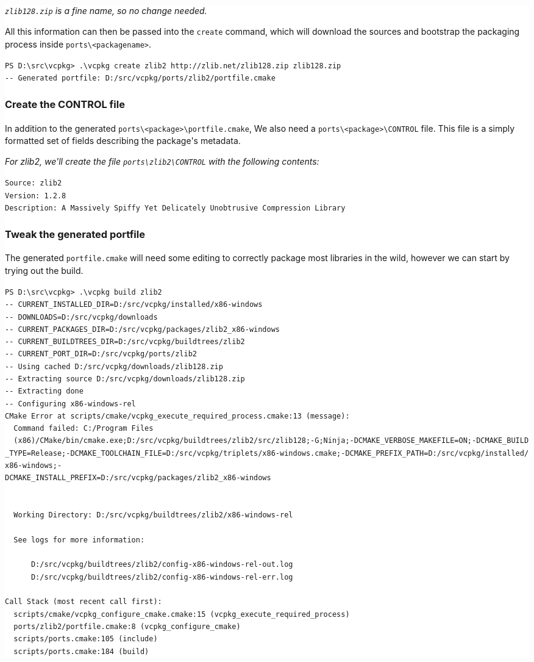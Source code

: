 *`zlib128.zip` is a fine name, so no change needed.*

All this information can then be passed into the `create` command, which will download the sources and bootstrap the packaging process inside `ports\<packagename>`.

```
PS D:\src\vcpkg> .\vcpkg create zlib2 http://zlib.net/zlib128.zip zlib128.zip
-- Generated portfile: D:/src/vcpkg/ports/zlib2/portfile.cmake
```

### Create the CONTROL file
In addition to the generated `ports\<package>\portfile.cmake`, We also need a `ports\<package>\CONTROL` file. This file is a simply formatted set of fields describing the package's metadata.

*For zlib2, we'll create the file `ports\zlib2\CONTROL` with the following contents:*
```
Source: zlib2
Version: 1.2.8
Description: A Massively Spiffy Yet Delicately Unobtrusive Compression Library
```

### Tweak the generated portfile
The generated `portfile.cmake` will need some editing to correctly package most libraries in the wild, however we can start by trying out the build.

```
PS D:\src\vcpkg> .\vcpkg build zlib2
-- CURRENT_INSTALLED_DIR=D:/src/vcpkg/installed/x86-windows
-- DOWNLOADS=D:/src/vcpkg/downloads
-- CURRENT_PACKAGES_DIR=D:/src/vcpkg/packages/zlib2_x86-windows
-- CURRENT_BUILDTREES_DIR=D:/src/vcpkg/buildtrees/zlib2
-- CURRENT_PORT_DIR=D:/src/vcpkg/ports/zlib2
-- Using cached D:/src/vcpkg/downloads/zlib128.zip
-- Extracting source D:/src/vcpkg/downloads/zlib128.zip
-- Extracting done
-- Configuring x86-windows-rel
CMake Error at scripts/cmake/vcpkg_execute_required_process.cmake:13 (message):
  Command failed: C:/Program Files
  (x86)/CMake/bin/cmake.exe;D:/src/vcpkg/buildtrees/zlib2/src/zlib128;-G;Ninja;-DCMAKE_VERBOSE_MAKEFILE=ON;-DCMAKE_BUILD_TYPE=Release;-DCMAKE_TOOLCHAIN_FILE=D:/src/vcpkg/triplets/x86-windows.cmake;-DCMAKE_PREFIX_PATH=D:/src/vcpkg/installed/x86-windows;-
DCMAKE_INSTALL_PREFIX=D:/src/vcpkg/packages/zlib2_x86-windows


  Working Directory: D:/src/vcpkg/buildtrees/zlib2/x86-windows-rel

  See logs for more information:

      D:/src/vcpkg/buildtrees/zlib2/config-x86-windows-rel-out.log
      D:/src/vcpkg/buildtrees/zlib2/config-x86-windows-rel-err.log

Call Stack (most recent call first):
  scripts/cmake/vcpkg_configure_cmake.cmake:15 (vcpkg_execute_required_process)
  ports/zlib2/portfile.cmake:8 (vcpkg_configure_cmake)
  scripts/ports.cmake:105 (include)
  scripts/ports.cmake:184 (build)
```

